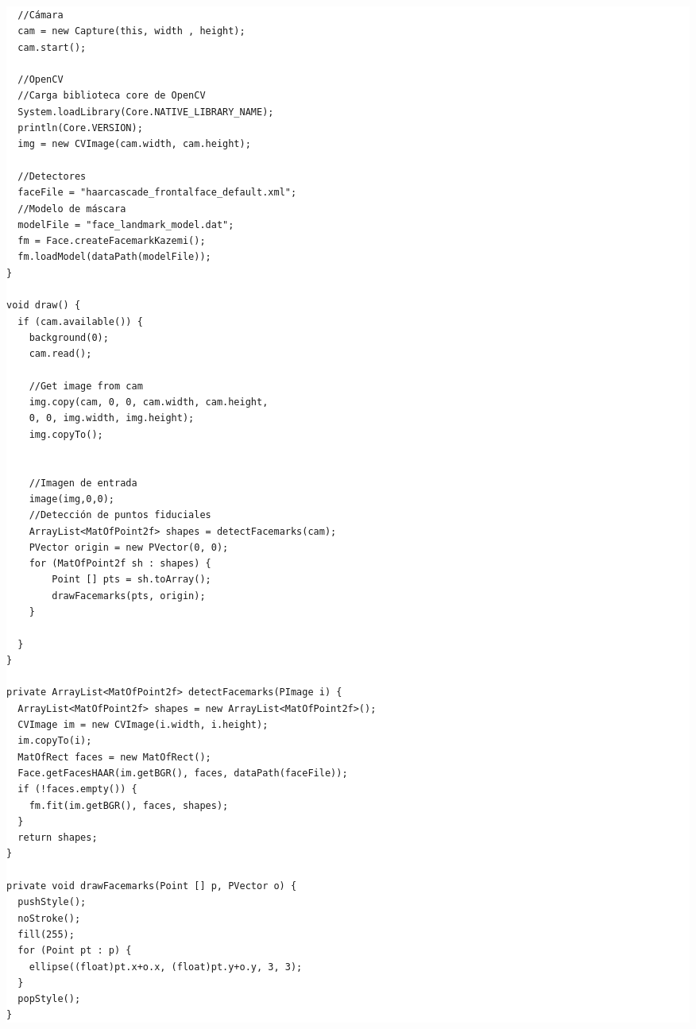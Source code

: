 ```
  //Cámara
  cam = new Capture(this, width , height);
  cam.start();

  //OpenCV
  //Carga biblioteca core de OpenCV
  System.loadLibrary(Core.NATIVE_LIBRARY_NAME);
  println(Core.VERSION);
  img = new CVImage(cam.width, cam.height);

  //Detectores
  faceFile = "haarcascade_frontalface_default.xml";
  //Modelo de máscara
  modelFile = "face_landmark_model.dat";
  fm = Face.createFacemarkKazemi();
  fm.loadModel(dataPath(modelFile));
}

void draw() {  
  if (cam.available()) {
    background(0);
    cam.read();

    //Get image from cam
    img.copy(cam, 0, 0, cam.width, cam.height,
    0, 0, img.width, img.height);
    img.copyTo();


    //Imagen de entrada
    image(img,0,0);
    //Detección de puntos fiduciales
    ArrayList<MatOfPoint2f> shapes = detectFacemarks(cam);
    PVector origin = new PVector(0, 0);
    for (MatOfPoint2f sh : shapes) {
        Point [] pts = sh.toArray();
        drawFacemarks(pts, origin);
    }

  }
}

private ArrayList<MatOfPoint2f> detectFacemarks(PImage i) {
  ArrayList<MatOfPoint2f> shapes = new ArrayList<MatOfPoint2f>();
  CVImage im = new CVImage(i.width, i.height);
  im.copyTo(i);
  MatOfRect faces = new MatOfRect();
  Face.getFacesHAAR(im.getBGR(), faces, dataPath(faceFile));
  if (!faces.empty()) {
    fm.fit(im.getBGR(), faces, shapes);
  }
  return shapes;
}

private void drawFacemarks(Point [] p, PVector o) {
  pushStyle();
  noStroke();
  fill(255);
  for (Point pt : p) {
    ellipse((float)pt.x+o.x, (float)pt.y+o.y, 3, 3);
  }
  popStyle();
}
```
